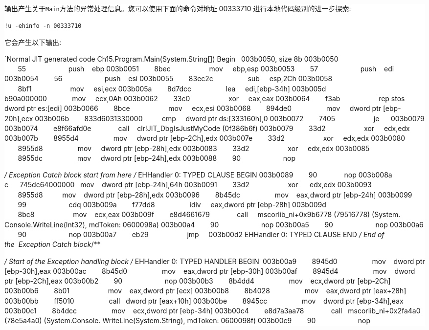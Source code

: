 输出产生关于`Main`方法的异常处理信息。您可以使用下面的命令对地址 00333710 进行本地代码级别的进一步探索:

`!u -ehinfo -n 00333710`

它会产生以下输出:

`Normal JIT generated code
Ch15.Program.Main(System.String[])
Begin   003b0050, size 8b
003b0050        55                      push    ebp
003b0051        8bec                    mov     ebp,esp
003b0053        57                      push    edi
003b0054        56                      push    esi
003b0055        83ec2c                  sub     esp,2Ch
003b0058        8bf1                    mov     esi,ecx
003b005a        8d7dcc                  lea     edi,[ebp-34h]
003b005d         b90a000000             mov     ecx,0Ah
003b0062        33c0                    xor     eax,eax
003b0064        f3ab                    rep stos dword ptr es:[edi]
003b0066        8bce                    mov     ecx,esi
003b0068        894de0                  mov     dword ptr [ebp-20h],ecx
003b006b        833d6031330000          cmp     dword ptr ds:[333160h],0
003b0072        7405                    je      003b0079
003b0074        e8f66afd0e              call    clr!JIT_DbgIsJustMyCode (0f386b6f)
003b0079        33d2                    xor     edx,edx
003b007b        8955d4                  mov     dword ptr [ebp-2Ch],edx
003b007e        33d2                    xor     edx,edx
003b0080        8955d8                  mov     dword ptr [ebp-28h],edx
003b0083        33d2                    xor     edx,edx
003b0085        8955dc                  mov     dword ptr [ebp-24h],edx
003b0088        90                      nop

**/* Exception Catch block start from here */**
EHHandler 0: TYPED CLAUSE BEGIN
003b0089        90              nop
003b008a c      745dc64000000   mov    dword ptr [ebp-24h],64h
003b0091        33d2                    xor      edx,edx
003b0093        8955d8          mov    dword ptr [ebp-28h],edx
003b0096        8b45dc                  mov    eax,dword ptr [ebp-24h]
003b0099        99                      cdq
003b009a        f77dd8                  idiv     eax,dword ptr [ebp-28h]
003b009d        8bc8                    mov    ecx,eax
003b009f        e8d4661679              call     mscorlib_ni+0x9b6778 (79516778) (System.
Console.WriteLine(Int32), mdToken: 0600098a)
003b00a4        90                      nop
003b00a5        90                      nop
003b00a6        90                      nop
003b00a7        eb29                    jmp     003b00d2
EHHandler 0: TYPED CLAUSE END
**/* End of the  Exception Catch block*/**

**/* Start of the Exception handling block */**
EHHandler 0: TYPED HANDLER BEGIN` `003b00a9        8945d0                  mov    dword ptr [ebp-30h],eax
003b00ac        8b45d0                  mov    eax,dword ptr [ebp-30h]
003b00af        8945d4                  mov    dword ptr [ebp-2Ch],eax
003b00b2        90                      nop
003b00b3        8b4dd4                  mov    ecx,dword ptr [ebp-2Ch]
003b00b6        8b01                    mov    eax,dword ptr [ecx]
003b00b8        8b4028                  mov    eax,dword ptr [eax+28h]
003b00bb        ff5010                  call   dword ptr [eax+10h]
003b00be        8945cc                  mov    dword ptr [ebp-34h],eax
003b00c1        8b4dcc                  mov    ecx,dword ptr [ebp-34h]
003b00c4        e8d7a3aa78              call   mscorlib_ni+0x2fa4a0 (78e5a4a0) (System.Console.
WriteLine(System.String), mdToken: 0600098f)
003b00c9        90                      nop
